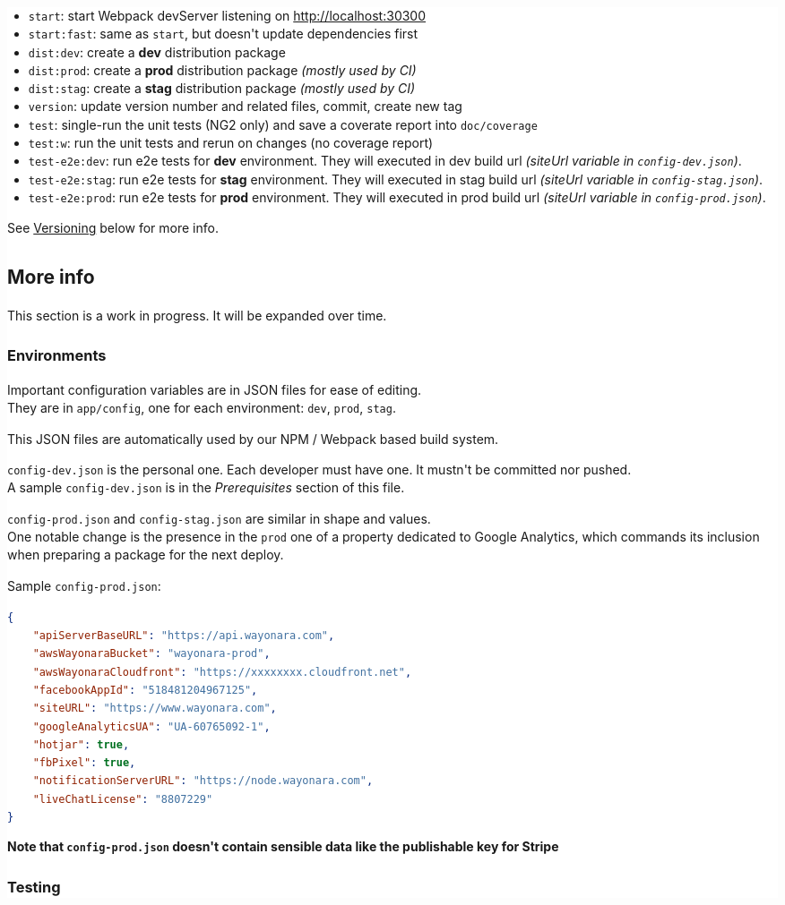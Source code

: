 *   `start`: start Webpack devServer listening on <http://localhost:30300>
*   `start:fast`: same as `start`, but doesn't update dependencies first
*   `dist:dev`: create a **dev** distribution package
*   `dist:prod`: create a **prod** distribution package *(mostly used by CI)*
*   `dist:stag`: create a **stag** distribution package *(mostly used by CI)*
*   `version`: update version number and related files, commit, create new tag
*   `test`: single-run the unit tests (NG2 only) and save a coverate report into `doc/coverage`
*   `test:w`: run the unit tests and rerun on changes (no coverage report)
*   `test-e2e:dev`: run e2e tests for **dev** environment. They will executed in dev build url *(siteUrl variable in `config-dev.json`)*.
*   `test-e2e:stag`: run e2e tests for **stag** environment. They will executed in stag build url *(siteUrl variable in `config-stag.json`)*.
*   `test-e2e:prod`: run e2e tests for **prod** environment. They will executed in prod build url *(siteUrl variable in `config-prod.json`)*.

See [Versioning](#versioning) below for more info.

## More info

This section is a work in progress. It will be expanded over time.

### Environments

Important configuration variables are in JSON files for ease of editing.  
They are in `app/config`, one for each environment: `dev`, `prod`, `stag`.

This JSON files are automatically used by our NPM / Webpack based build system.

`config-dev.json` is the personal one. Each developer must have one. It mustn't be committed nor pushed.  
A sample `config-dev.json` is in the *Prerequisites* section of this file.

`config-prod.json` and `config-stag.json` are similar in shape and values.  
One notable change is the presence in the `prod` one of a property dedicated to Google Analytics, which commands its inclusion when preparing a package for the next deploy.

Sample `config-prod.json`:  
```json
{
    "apiServerBaseURL": "https://api.wayonara.com",
    "awsWayonaraBucket": "wayonara-prod",
    "awsWayonaraCloudfront": "https://xxxxxxxx.cloudfront.net",
    "facebookAppId": "518481204967125",
    "siteURL": "https://www.wayonara.com",
    "googleAnalyticsUA": "UA-60765092-1",
    "hotjar": true,
    "fbPixel": true,
    "notificationServerURL": "https://node.wayonara.com",
    "liveChatLicense": "8807229"
}
```

**Note that `config-prod.json` doesn't contain sensible data like the publishable key for Stripe**

### Testing
